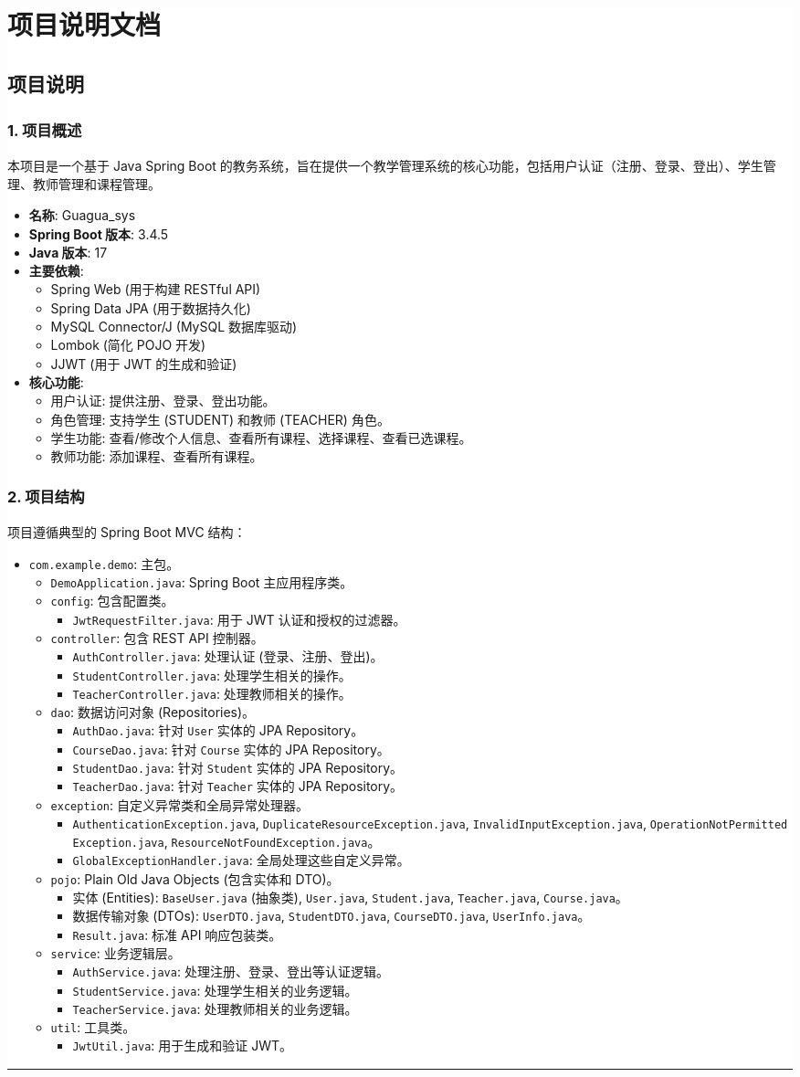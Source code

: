# 项目说明文档

## 项目说明

### 1. 项目概述

本项目是一个基于 Java Spring Boot 的教务系统，旨在提供一个教学管理系统的核心功能，包括用户认证（注册、登录、登出）、学生管理、教师管理和课程管理。

* **名称**: Guagua_sys
* **Spring Boot 版本**: 3.4.5
* **Java 版本**: 17
* **主要依赖**:
    * Spring Web (用于构建 RESTful API)
    * Spring Data JPA (用于数据持久化)
    * MySQL Connector/J (MySQL 数据库驱动)
    * Lombok (简化 POJO 开发)
    * JJWT (用于 JWT 的生成和验证)
* **核心功能**:
    * 用户认证: 提供注册、登录、登出功能。
    * 角色管理: 支持学生 (STUDENT) 和教师 (TEACHER) 角色。
    * 学生功能: 查看/修改个人信息、查看所有课程、选择课程、查看已选课程。
    * 教师功能: 添加课程、查看所有课程。

### 2. 项目结构

项目遵循典型的 Spring Boot MVC 结构：

* `com.example.demo`: 主包。
    * `DemoApplication.java`: Spring Boot 主应用程序类。
    * `config`: 包含配置类。
        * `JwtRequestFilter.java`: 用于 JWT 认证和授权的过滤器。
    * `controller`: 包含 REST API 控制器。
        * `AuthController.java`: 处理认证 (登录、注册、登出)。
        * `StudentController.java`: 处理学生相关的操作。
        * `TeacherController.java`: 处理教师相关的操作。
    * `dao`: 数据访问对象 (Repositories)。
        * `AuthDao.java`: 针对 `User` 实体的 JPA Repository。
        * `CourseDao.java`: 针对 `Course` 实体的 JPA Repository。
        * `StudentDao.java`: 针对 `Student` 实体的 JPA Repository。
        * `TeacherDao.java`: 针对 `Teacher` 实体的 JPA Repository。
    * `exception`: 自定义异常类和全局异常处理器。
        * `AuthenticationException.java`, `DuplicateResourceException.java`, `InvalidInputException.java`, `OperationNotPermittedException.java`, `ResourceNotFoundException.java`。
        * `GlobalExceptionHandler.java`: 全局处理这些自定义异常。
    * `pojo`: Plain Old Java Objects (包含实体和 DTO)。
        * 实体 (Entities): `BaseUser.java` (抽象类), `User.java`, `Student.java`, `Teacher.java`, `Course.java`。
        * 数据传输对象 (DTOs): `UserDTO.java`, `StudentDTO.java`, `CourseDTO.java`, `UserInfo.java`。
        * `Result.java`: 标准 API 响应包装类。
    * `service`: 业务逻辑层。
        * `AuthService.java`: 处理注册、登录、登出等认证逻辑。
        * `StudentService.java`: 处理学生相关的业务逻辑。
        * `TeacherService.java`: 处理教师相关的业务逻辑。
    * `util`: 工具类。
        * `JwtUtil.java`: 用于生成和验证 JWT。

---